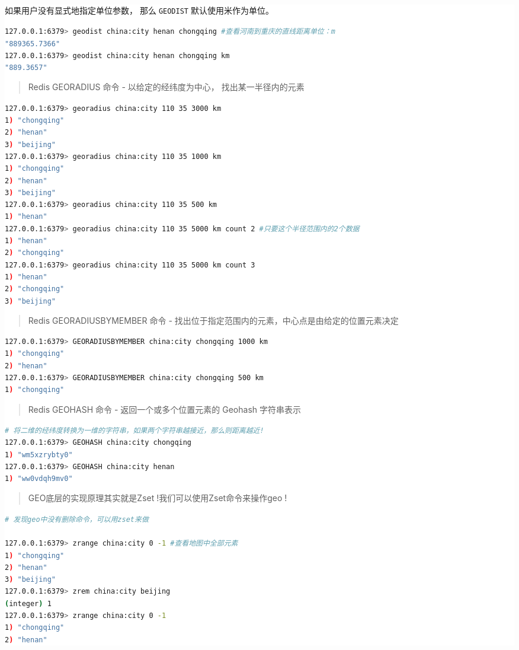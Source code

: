 如果用户没有显式地指定单位参数， 那么 `GEODIST` 默认使用米作为单位。

```bash
127.0.0.1:6379> geodist china:city henan chongqing #查看河南到重庆的直线距离单位：m
"889365.7366"
127.0.0.1:6379> geodist china:city henan chongqing km
"889.3657"
```

> Redis GEORADIUS 命令 - 以给定的经纬度为中心， 找出某一半径内的元素

```bash
127.0.0.1:6379> georadius china:city 110 35 3000 km
1) "chongqing"
2) "henan"
3) "beijing"
127.0.0.1:6379> georadius china:city 110 35 1000 km
1) "chongqing"
2) "henan"
3) "beijing"
127.0.0.1:6379> georadius china:city 110 35 500 km
1) "henan"
127.0.0.1:6379> georadius china:city 110 35 5000 km count 2 #只要这个半径范围内的2个数据
1) "henan"
2) "chongqing"
127.0.0.1:6379> georadius china:city 110 35 5000 km count 3
1) "henan"
2) "chongqing"
3) "beijing"
```

> Redis GEORADIUSBYMEMBER 命令 - 找出位于指定范围内的元素，中心点是由给定的位置元素决定

```bash
127.0.0.1:6379> GEORADIUSBYMEMBER china:city chongqing 1000 km
1) "chongqing"
2) "henan"
127.0.0.1:6379> GEORADIUSBYMEMBER china:city chongqing 500 km
1) "chongqing"
```

> Redis GEOHASH 命令 - 返回一个或多个位置元素的 Geohash 字符串表示

```bash
# 将二维的经纬度转换为一维的字符串，如果两个字符串越接近，那么则距离越近!
127.0.0.1:6379> GEOHASH china:city chongqing
1) "wm5xzrybty0"
127.0.0.1:6379> GEOHASH china:city henan
1) "ww0vdqh9mv0"
```

> GEO底层的实现原理其实就是Zset !我们可以使用Zset命令来操作geo !

```bash
# 发现geo中没有删除命令，可以用zset来做

127.0.0.1:6379> zrange china:city 0 -1 #查看地图中全部元素
1) "chongqing"
2) "henan"
3) "beijing"
127.0.0.1:6379> zrem china:city beijing 
(integer) 1
127.0.0.1:6379> zrange china:city 0 -1
1) "chongqing"
2) "henan"
```
